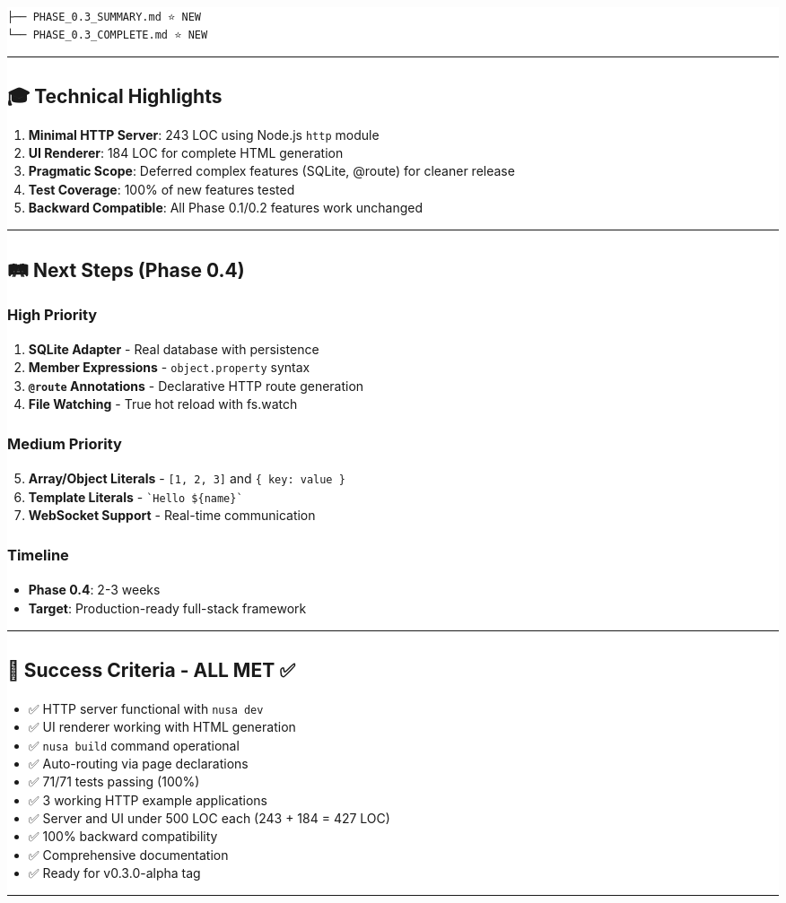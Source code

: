 ```
├── PHASE_0.3_SUMMARY.md ⭐ NEW
└── PHASE_0.3_COMPLETE.md ⭐ NEW
```

---

## 🎓 Technical Highlights

1. **Minimal HTTP Server**: 243 LOC using Node.js `http` module
2. **UI Renderer**: 184 LOC for complete HTML generation
3. **Pragmatic Scope**: Deferred complex features (SQLite, @route) for cleaner release
4. **Test Coverage**: 100% of new features tested
5. **Backward Compatible**: All Phase 0.1/0.2 features work unchanged

---

## 🛤️ Next Steps (Phase 0.4)

### High Priority
1. **SQLite Adapter** - Real database with persistence
2. **Member Expressions** - `object.property` syntax
3. **`@route` Annotations** - Declarative HTTP route generation
4. **File Watching** - True hot reload with fs.watch

### Medium Priority
5. **Array/Object Literals** - `[1, 2, 3]` and `{ key: value }`
6. **Template Literals** - `` `Hello ${name}` ``
7. **WebSocket Support** - Real-time communication

### Timeline
- **Phase 0.4**: 2-3 weeks
- **Target**: Production-ready full-stack framework

---

## 🎉 Success Criteria - ALL MET ✅

- ✅ HTTP server functional with `nusa dev`
- ✅ UI renderer working with HTML generation
- ✅ `nusa build` command operational
- ✅ Auto-routing via page declarations
- ✅ 71/71 tests passing (100%)
- ✅ 3 working HTTP example applications
- ✅ Server and UI under 500 LOC each (243 + 184 = 427 LOC)
- ✅ 100% backward compatibility
- ✅ Comprehensive documentation
- ✅ Ready for v0.3.0-alpha tag

---
